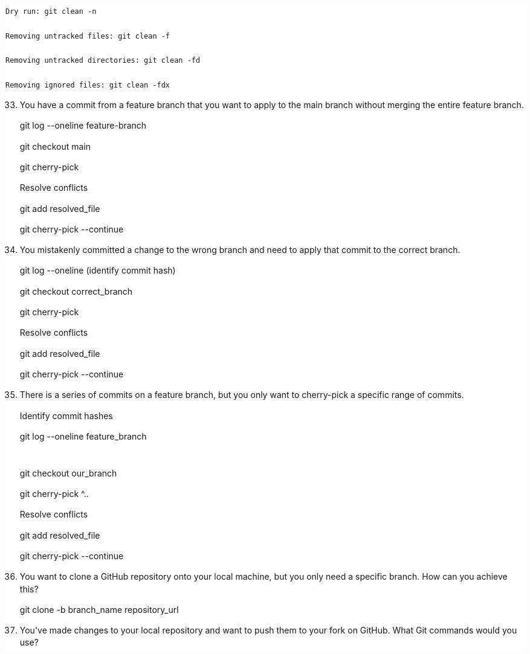     Dry run: git clean -n

    Removing untracked files: git clean -f

    Removing untracked directories: git clean -fd

    Removing ignored files: git clean -fdx


33. You have a commit from a feature branch that you want to apply to the main branch without merging the entire feature branch.

    git log --oneline feature-branch

    git checkout main

    git cherry-pick <commit-hash>

    Resolve conflicts

    git add resolved_file

    git cherry-pick --continue

34. You mistakenly committed a change to the wrong branch and need to apply that commit to the correct branch.

    git log --oneline (identify  commit hash)

    git checkout correct_branch

    git cherry-pick <commit-hash>

    Resolve conflicts

    git add resolved_file

    git cherry-pick --continue

35. There is a series of commits on a feature branch, but you only want to cherry-pick a specific range of commits. 

    Identify commit hashes

    git log --oneline feature_branch
</br></br></br>
    git checkout our_branch

    git cherry-pick <start-commit>^..<end-commit>

    Resolve conflicts 

    git add resolved_file

    git cherry-pick --continue


36. You want to clone a GitHub repository onto your local machine, but you only need a specific branch. How can you achieve this?

	git clone -b branch_name repository_url


37. You've made changes to your local repository and want to push them to your fork on GitHub. What Git commands would you use?
